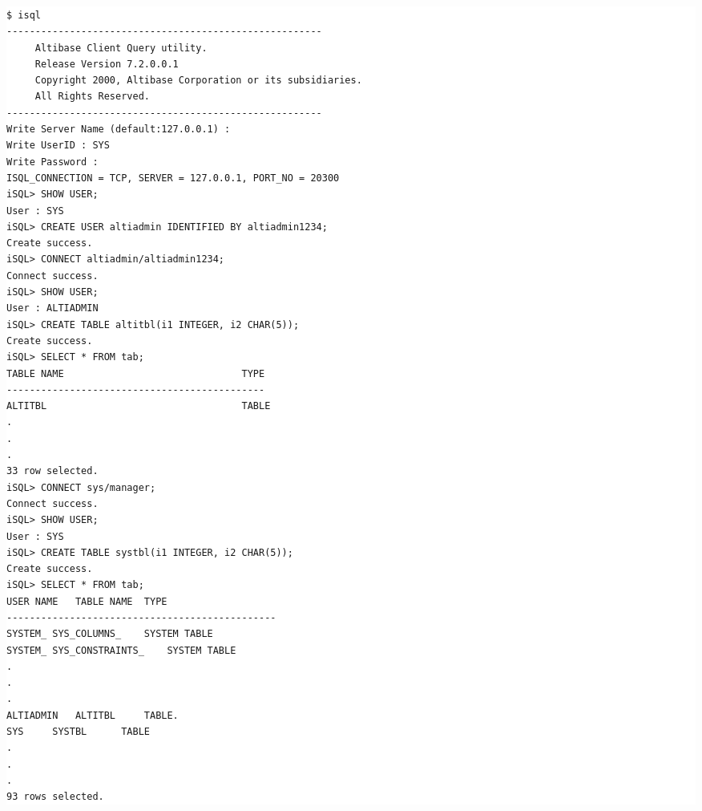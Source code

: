 ```
$ isql
-------------------------------------------------------
     Altibase Client Query utility.
     Release Version 7.2.0.0.1
     Copyright 2000, Altibase Corporation or its subsidiaries.
     All Rights Reserved.
-------------------------------------------------------
Write Server Name (default:127.0.0.1) :
Write UserID : SYS
Write Password :
ISQL_CONNECTION = TCP, SERVER = 127.0.0.1, PORT_NO = 20300
iSQL> SHOW USER;
User : SYS
iSQL> CREATE USER altiadmin IDENTIFIED BY altiadmin1234;
Create success.
iSQL> CONNECT altiadmin/altiadmin1234;
Connect success.
iSQL> SHOW USER;
User : ALTIADMIN
iSQL> CREATE TABLE altitbl(i1 INTEGER, i2 CHAR(5));
Create success.
iSQL> SELECT * FROM tab;
TABLE NAME                               TYPE
---------------------------------------------
ALTITBL                                  TABLE
.
.
.
33 row selected.
iSQL> CONNECT sys/manager;
Connect success.
iSQL> SHOW USER;
User : SYS
iSQL> CREATE TABLE systbl(i1 INTEGER, i2 CHAR(5));
Create success.
iSQL> SELECT * FROM tab;
USER NAME	TABLE NAME	TYPE
-----------------------------------------------
SYSTEM_	SYS_COLUMNS_	SYSTEM TABLE
SYSTEM_	SYS_CONSTRAINTS_	SYSTEM TABLE
.
.
.
ALTIADMIN	ALTITBL		TABLE.
SYS		SYSTBL		TABLE
.
.
.
93 rows selected.
```
